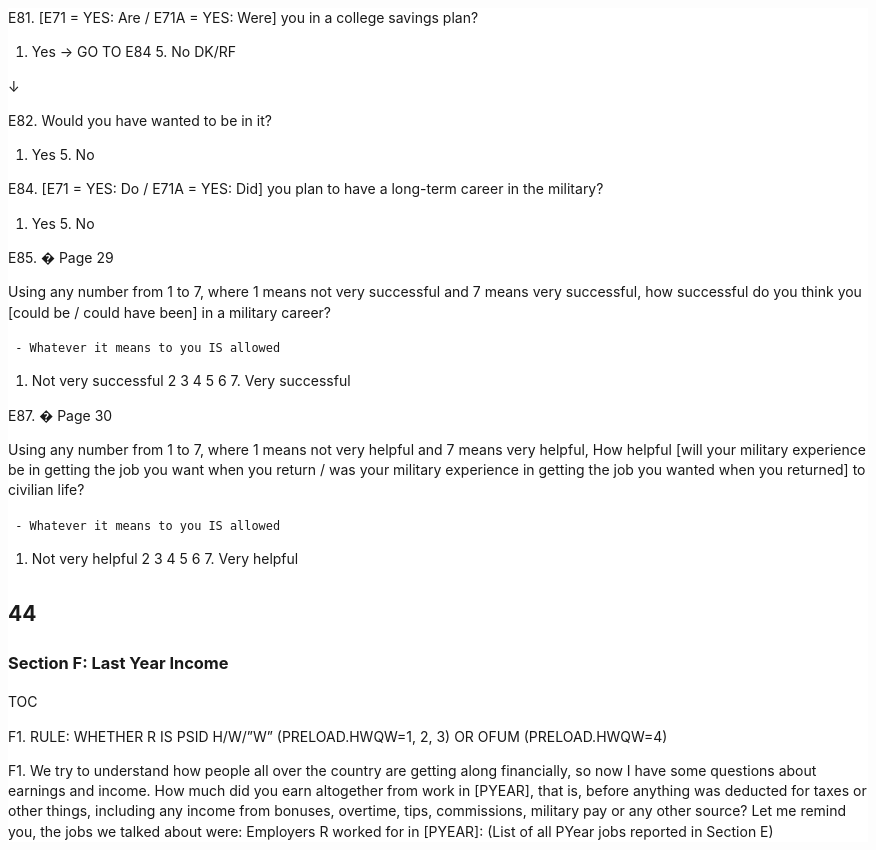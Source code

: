 

E81. [E71 = YES: Are / E71A = YES: Were] you in a college savings plan?


1. Yes → GO TO E84 5. No DK/RF


↓

E82. Would you have wanted to be in it?


1. Yes 5. No

E84. [E71 = YES: Do / E71A = YES: Did] you plan to have a long-term career in the military?


1. Yes 5. No

E85. � Page 29

Using any number from 1 to 7, where 1 means not very successful and 7 means very successful, how
successful do you think you [could be / could have been] in a military career?

     - Whatever it means to you IS allowed


1. Not very successful 2 3 4 5 6 7. Very successful

E87. � Page 30

Using any number from 1 to 7, where 1 means not very helpful and 7 means very helpful,
How helpful [will your military experience be in getting the job you want when you return / was your
military experience in getting the job you wanted when you returned] to civilian life?

     - Whatever it means to you IS allowed


1. Not very helpful 2 3 4 5 6 7. Very helpful


## 44

### Section F: Last Year Income

TOC


F1. RULE: WHETHER R IS PSID H/W/”W” (PRELOAD.HWQW=1, 2, 3) OR OFUM (PRELOAD.HWQW=4)


F1. We try to understand how people all over the country are getting along financially, so now I have some questions about
earnings and income.
How much did you earn altogether from work in [PYEAR], that is, before anything was deducted for taxes or other
things, including any income from bonuses, overtime, tips, commissions, military pay or any other source?
Let me remind you, the jobs we talked about were:
Employers R worked for in [PYEAR]:
(List of all PYear jobs reported in Section E)

